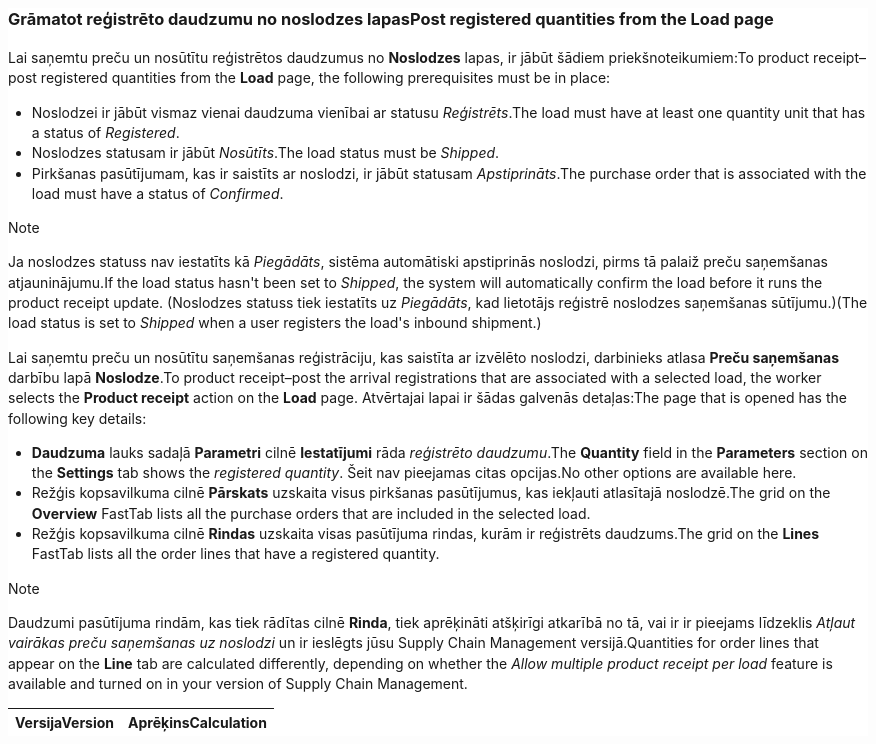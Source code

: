 ### <a name="post-registered-quantities-from-the-load-page"></a><span data-ttu-id="1d22d-266">Grāmatot reģistrēto daudzumu no noslodzes lapas</span><span class="sxs-lookup"><span data-stu-id="1d22d-266">Post registered quantities from the Load page</span></span>

<span data-ttu-id="1d22d-267">Lai saņemtu preču un nosūtītu reģistrētos daudzumus no **Noslodzes** lapas, ir jābūt šādiem priekšnoteikumiem:</span><span class="sxs-lookup"><span data-stu-id="1d22d-267">To product receipt–post registered quantities from the **Load** page, the following prerequisites must be in place:</span></span>

- <span data-ttu-id="1d22d-268">Noslodzei ir jābūt vismaz vienai daudzuma vienībai ar statusu _Reģistrēts_.</span><span class="sxs-lookup"><span data-stu-id="1d22d-268">The load must have at least one quantity unit that has a status of _Registered_.</span></span>
- <span data-ttu-id="1d22d-269">Noslodzes statusam ir jābūt _Nosūtīts_.</span><span class="sxs-lookup"><span data-stu-id="1d22d-269">The load status must be _Shipped_.</span></span>
- <span data-ttu-id="1d22d-270">Pirkšanas pasūtījumam, kas ir saistīts ar noslodzi, ir jābūt statusam _Apstiprināts_.</span><span class="sxs-lookup"><span data-stu-id="1d22d-270">The purchase order that is associated with the load must have a status of _Confirmed_.</span></span>

> [!NOTE]
> <span data-ttu-id="1d22d-271">Ja noslodzes statuss nav iestatīts kā _Piegādāts_, sistēma automātiski apstiprinās noslodzi, pirms tā palaiž preču saņemšanas atjauninājumu.</span><span class="sxs-lookup"><span data-stu-id="1d22d-271">If the load status hasn't been set to _Shipped_, the system will automatically confirm the load before it runs the product receipt update.</span></span> <span data-ttu-id="1d22d-272">(Noslodzes statuss tiek iestatīts uz _Piegādāts_, kad lietotājs reģistrē noslodzes saņemšanas sūtījumu.)</span><span class="sxs-lookup"><span data-stu-id="1d22d-272">(The load status is set to _Shipped_ when a user registers the load's inbound shipment.)</span></span>

<span data-ttu-id="1d22d-273">Lai saņemtu preču un nosūtītu saņemšanas reģistrāciju, kas saistīta ar izvēlēto noslodzi, darbinieks atlasa **Preču saņemšanas** darbību lapā **Noslodze**.</span><span class="sxs-lookup"><span data-stu-id="1d22d-273">To product receipt–post the arrival registrations that are associated with a selected load, the worker selects the **Product receipt** action on the **Load** page.</span></span> <span data-ttu-id="1d22d-274">Atvērtajai lapai ir šādas galvenās detaļas:</span><span class="sxs-lookup"><span data-stu-id="1d22d-274">The page that is opened has the following key details:</span></span>

- <span data-ttu-id="1d22d-275">**Daudzuma** lauks sadaļā **Parametri** cilnē **Iestatījumi** rāda _reģistrēto daudzumu_.</span><span class="sxs-lookup"><span data-stu-id="1d22d-275">The **Quantity** field in the **Parameters** section on the **Settings** tab shows the _registered quantity_.</span></span> <span data-ttu-id="1d22d-276">Šeit nav pieejamas citas opcijas.</span><span class="sxs-lookup"><span data-stu-id="1d22d-276">No other options are available here.</span></span>
- <span data-ttu-id="1d22d-277">Režģis kopsavilkuma cilnē **Pārskats** uzskaita visus pirkšanas pasūtījumus, kas iekļauti atlasītajā noslodzē.</span><span class="sxs-lookup"><span data-stu-id="1d22d-277">The grid on the **Overview** FastTab lists all the purchase orders that are included in the selected load.</span></span>
- <span data-ttu-id="1d22d-278">Režģis kopsavilkuma cilnē **Rindas** uzskaita visas pasūtījuma rindas, kurām ir reģistrēts daudzums.</span><span class="sxs-lookup"><span data-stu-id="1d22d-278">The grid on the **Lines** FastTab lists all the order lines that have a registered quantity.</span></span>

> [!NOTE]
> <span data-ttu-id="1d22d-279">Daudzumi pasūtījuma rindām, kas tiek rādītas cilnē **Rinda**, tiek aprēķināti atšķirīgi atkarībā no tā, vai ir ir pieejams līdzeklis _Atļaut vairākas preču saņemšanas uz noslodzi_ un ir ieslēgts jūsu Supply Chain Management versijā.</span><span class="sxs-lookup"><span data-stu-id="1d22d-279">Quantities for order lines that appear on the **Line** tab are calculated differently, depending on whether the _Allow multiple product receipt per load_ feature is available and turned on in your version of Supply Chain Management.</span></span>
>
> | <span data-ttu-id="1d22d-280">Versija</span><span class="sxs-lookup"><span data-stu-id="1d22d-280">Version</span></span> | <span data-ttu-id="1d22d-281">Aprēķins</span><span class="sxs-lookup"><span data-stu-id="1d22d-281">Calculation</span></span> |
> |---|---|